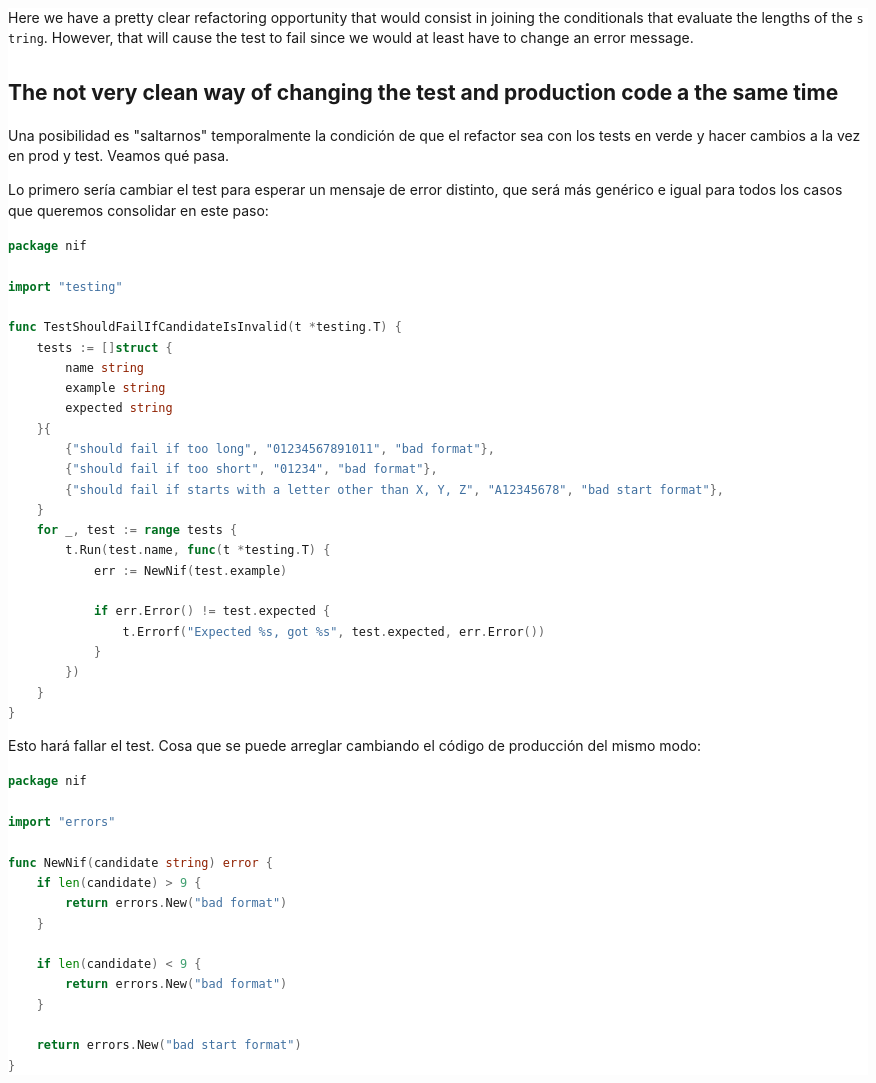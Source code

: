 Here we have a pretty clear refactoring opportunity that would consist in joining the conditionals that evaluate the lengths of the `string`. However, that will cause the test to fail since we would at least have to change an error message.

## The not very clean way of changing the test and production code a the same time 

Una posibilidad es "saltarnos" temporalmente la condición de que el refactor sea con los tests en verde y hacer cambios a la vez en prod y test. Veamos qué pasa.

Lo primero sería cambiar el test para esperar un mensaje de error distinto, que será más genérico e igual para todos los casos que queremos consolidar en este paso:

```go
package nif

import "testing"

func TestShouldFailIfCandidateIsInvalid(t *testing.T) {
	tests := []struct {
		name string
		example string
		expected string
	}{
		{"should fail if too long", "01234567891011", "bad format"},
		{"should fail if too short", "01234", "bad format"},
		{"should fail if starts with a letter other than X, Y, Z", "A12345678", "bad start format"},
	}
	for _, test := range tests {
		t.Run(test.name, func(t *testing.T) {
			err := NewNif(test.example)

			if err.Error() != test.expected {
				t.Errorf("Expected %s, got %s", test.expected, err.Error())
			}
		})
	}
}
```

Esto hará fallar el test. Cosa que se puede arreglar cambiando el código de producción del mismo modo:

```go
package nif

import "errors"

func NewNif(candidate string) error {
	if len(candidate) > 9 {
		return errors.New("bad format")
	}

	if len(candidate) < 9 {
		return errors.New("bad format")
	}

	return errors.New("bad start format")
}
```
